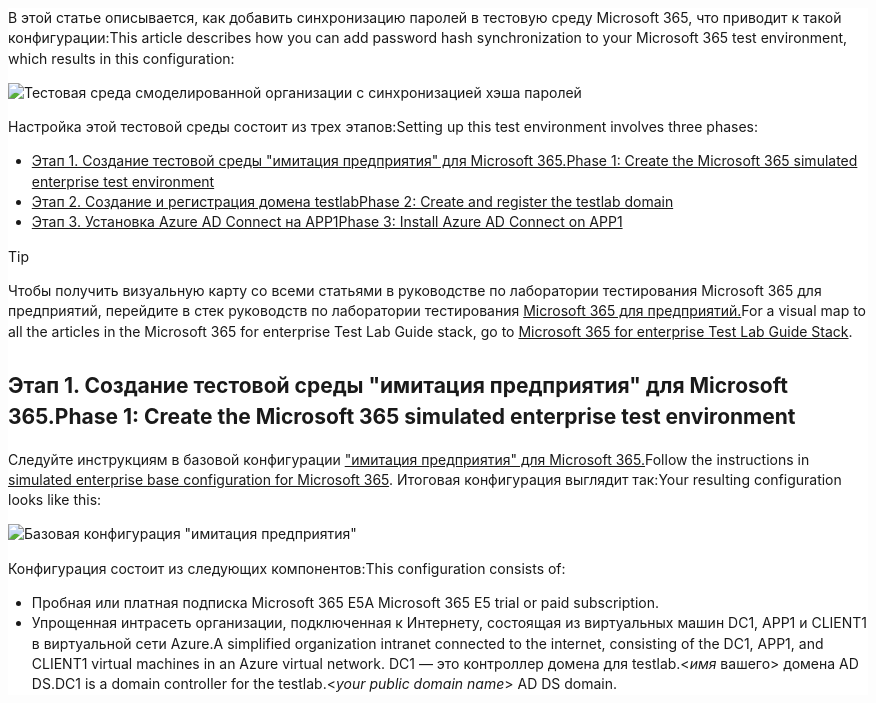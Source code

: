 <span data-ttu-id="61099-106">В этой статье описывается, как добавить синхронизацию паролей в тестовую среду Microsoft 365, что приводит к такой конфигурации:</span><span class="sxs-lookup"><span data-stu-id="61099-106">This article describes how you can add password hash synchronization to your Microsoft 365 test environment, which results in this configuration:</span></span>
  
![Тестовая среда смоделированной организации с синхронизацией хэша паролей](../media/password-hash-sync-m365-ent-test-environment/Phase3.png)
  
<span data-ttu-id="61099-108">Настройка этой тестовой среды состоит из трех этапов:</span><span class="sxs-lookup"><span data-stu-id="61099-108">Setting up this test environment involves three phases:</span></span>
- [<span data-ttu-id="61099-109">Этап 1. Создание тестовой среды "имитация предприятия" для Microsoft 365.</span><span class="sxs-lookup"><span data-stu-id="61099-109">Phase 1: Create the Microsoft 365 simulated enterprise test environment</span></span>](#phase-1-create-the-microsoft-365-simulated-enterprise-test-environment)
- [<span data-ttu-id="61099-110">Этап 2. Создание и регистрация домена testlab</span><span class="sxs-lookup"><span data-stu-id="61099-110">Phase 2: Create and register the testlab domain</span></span>](#phase-2-create-and-register-the-testlab-domain)
- [<span data-ttu-id="61099-111">Этап 3. Установка Azure AD Connect на APP1</span><span class="sxs-lookup"><span data-stu-id="61099-111">Phase 3: Install Azure AD Connect on APP1</span></span>](#phase-3-install-azure-ad-connect-on-app1)
    
> [!TIP]
> <span data-ttu-id="61099-112">Чтобы получить визуальную карту со всеми статьями в руководстве по лаборатории тестирования Microsoft 365 для предприятий, перейдите в стек руководств по лаборатории тестирования [Microsoft 365 для предприятий.](../downloads/Microsoft365EnterpriseTLGStack.pdf)</span><span class="sxs-lookup"><span data-stu-id="61099-112">For a visual map to all the articles in the Microsoft 365 for enterprise Test Lab Guide stack, go to [Microsoft 365 for enterprise Test Lab Guide Stack](../downloads/Microsoft365EnterpriseTLGStack.pdf).</span></span>
  
## <a name="phase-1-create-the-microsoft-365-simulated-enterprise-test-environment"></a><span data-ttu-id="61099-113">Этап 1. Создание тестовой среды "имитация предприятия" для Microsoft 365.</span><span class="sxs-lookup"><span data-stu-id="61099-113">Phase 1: Create the Microsoft 365 simulated enterprise test environment</span></span>

<span data-ttu-id="61099-114">Следуйте инструкциям в базовой конфигурации ["имитация предприятия" для Microsoft 365.](simulated-ent-base-configuration-microsoft-365-enterprise.md)</span><span class="sxs-lookup"><span data-stu-id="61099-114">Follow the instructions in [simulated enterprise base configuration for Microsoft 365](simulated-ent-base-configuration-microsoft-365-enterprise.md).</span></span> <span data-ttu-id="61099-115">Итоговая конфигурация выглядит так:</span><span class="sxs-lookup"><span data-stu-id="61099-115">Your resulting configuration looks like this:</span></span>
  
![Базовая конфигурация "имитация предприятия"](../media/password-hash-sync-m365-ent-test-environment/Phase1.png)
  
<span data-ttu-id="61099-117">Конфигурация состоит из следующих компонентов:</span><span class="sxs-lookup"><span data-stu-id="61099-117">This configuration consists of:</span></span>
  
- <span data-ttu-id="61099-118">Пробная или платная подписка Microsoft 365 E5</span><span class="sxs-lookup"><span data-stu-id="61099-118">A Microsoft 365 E5 trial or paid subscription.</span></span>
- <span data-ttu-id="61099-119">Упрощенная интрасеть организации, подключенная к Интернету, состоящая из виртуальных машин DC1, APP1 и CLIENT1 в виртуальной сети Azure.</span><span class="sxs-lookup"><span data-stu-id="61099-119">A simplified organization intranet connected to the internet, consisting of the DC1, APP1, and CLIENT1 virtual machines in an Azure virtual network.</span></span> <span data-ttu-id="61099-120">DC1 — это контроллер домена для testlab.<*имя* вашего> домена AD DS.</span><span class="sxs-lookup"><span data-stu-id="61099-120">DC1 is a domain controller for the testlab.<*your public domain name*> AD DS domain.</span></span>
